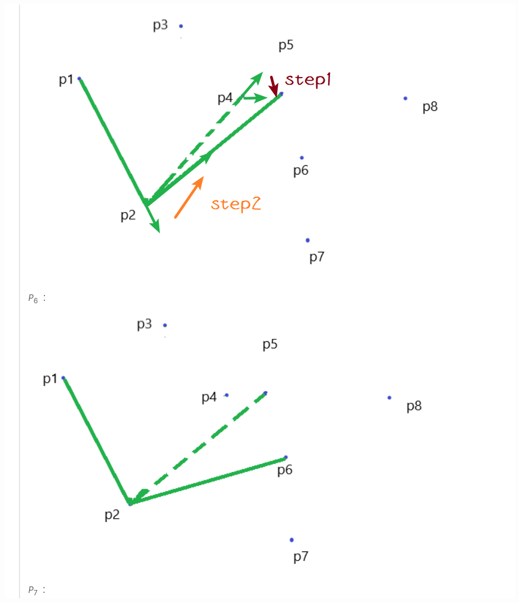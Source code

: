 > ![image-20220319125426399](img/image-20220319125426399.png)
>
> $P_6$ ：
>
> ![image-20220319125506500](img/image-20220319125506500.png)
>
> $P_7$ ：
>